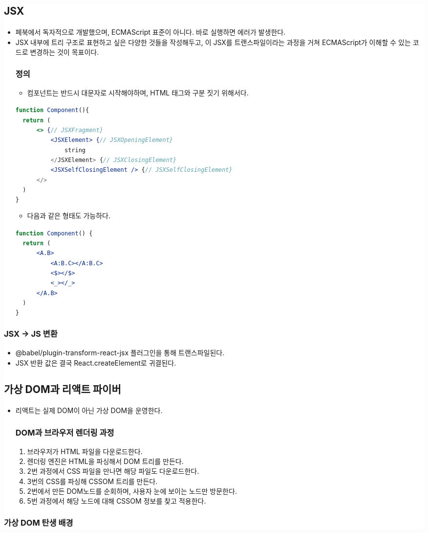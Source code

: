 ## JSX

- 페북에서 독자적으로 개발했으며, ECMAScript 표준이 아니다. 바로 실행하면 에러가 발생한다.
- JSX 내부에 트리 구조로 표현하고 싶은 다양한 것들을 작성해두고, 이 JSX를 트랜스파일이라는 과정을 거쳐 ECMAScript가 이해할 수 있는 코드로 변경하는 것이 목표이다.
  ### 정의
  - 컴포넌트는 반드시 대문자로 시작해야하며, HTML 태그와 구분 짓기 위해서다.
  ```jsx
  function Component(){
  	return (
  		<> {// JSXFragment}
  			<JSXElement> {// JSXOpeningElement}
  				string
  			</JSXElement> {// JSXClosingElement}
  			<JSXSelfClosingElement /> {// JSXSelfClosingElement}
  		</>
  	)
  }
  ```
  - 다음과 같은 형태도 가능하다.
  ```jsx
  function Component() {
  	return (
  		<A.B>
  			<A:B.C></A:B.C>
  			<$></$>
  			<_></_>
  		</A.B>
  	)
  }
  ```

### JSX → JS 변환

- @babel/plugin-transform-react-jsx 플러그인을 통해 트랜스파일된다.
- JSX 반환 값은 결국 React.createElement로 귀결된다.

## 가상 DOM과 리액트 파이버

- 리액트는 실제 DOM이 아닌 가상 DOM을 운영한다.
  ### DOM과 브라우저 렌더링 과정
  1. 브라우저가 HTML 파일을 다운로드한다.
  2. 렌더링 엔진은 HTML을 파싱해서 DOM 트리를 만든다.
  3. 2번 과정에서 CSS 파일을 만나면 해당 파일도 다운로드한다.
  4. 3번의 CSS를 파싱해 CSSOM 트리를 만든다.
  5. 2번에서 만든 DOM노드를 순회하며, 사용자 눈에 보이는 노드만 방문한다.
  6. 5번 과정에서 해당 노드에 대해 CSSOM 정보를 찾고 적용한다.

### 가상 DOM 탄생 배경
